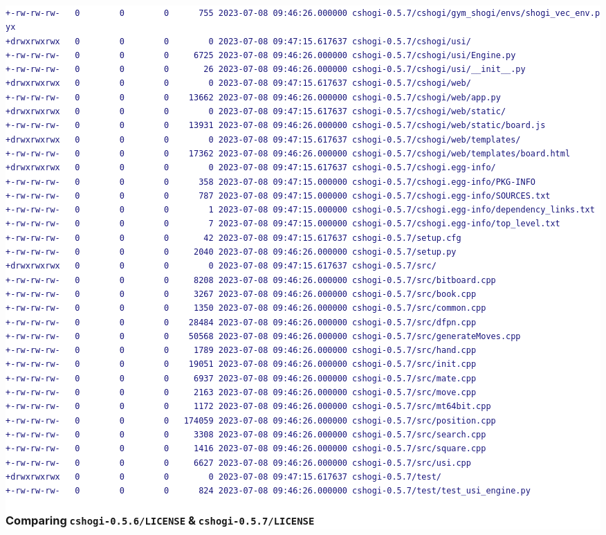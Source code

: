 ```diff
+-rw-rw-rw-   0        0        0      755 2023-07-08 09:46:26.000000 cshogi-0.5.7/cshogi/gym_shogi/envs/shogi_vec_env.pyx
+drwxrwxrwx   0        0        0        0 2023-07-08 09:47:15.617637 cshogi-0.5.7/cshogi/usi/
+-rw-rw-rw-   0        0        0     6725 2023-07-08 09:46:26.000000 cshogi-0.5.7/cshogi/usi/Engine.py
+-rw-rw-rw-   0        0        0       26 2023-07-08 09:46:26.000000 cshogi-0.5.7/cshogi/usi/__init__.py
+drwxrwxrwx   0        0        0        0 2023-07-08 09:47:15.617637 cshogi-0.5.7/cshogi/web/
+-rw-rw-rw-   0        0        0    13662 2023-07-08 09:46:26.000000 cshogi-0.5.7/cshogi/web/app.py
+drwxrwxrwx   0        0        0        0 2023-07-08 09:47:15.617637 cshogi-0.5.7/cshogi/web/static/
+-rw-rw-rw-   0        0        0    13931 2023-07-08 09:46:26.000000 cshogi-0.5.7/cshogi/web/static/board.js
+drwxrwxrwx   0        0        0        0 2023-07-08 09:47:15.617637 cshogi-0.5.7/cshogi/web/templates/
+-rw-rw-rw-   0        0        0    17362 2023-07-08 09:46:26.000000 cshogi-0.5.7/cshogi/web/templates/board.html
+drwxrwxrwx   0        0        0        0 2023-07-08 09:47:15.617637 cshogi-0.5.7/cshogi.egg-info/
+-rw-rw-rw-   0        0        0      358 2023-07-08 09:47:15.000000 cshogi-0.5.7/cshogi.egg-info/PKG-INFO
+-rw-rw-rw-   0        0        0      787 2023-07-08 09:47:15.000000 cshogi-0.5.7/cshogi.egg-info/SOURCES.txt
+-rw-rw-rw-   0        0        0        1 2023-07-08 09:47:15.000000 cshogi-0.5.7/cshogi.egg-info/dependency_links.txt
+-rw-rw-rw-   0        0        0        7 2023-07-08 09:47:15.000000 cshogi-0.5.7/cshogi.egg-info/top_level.txt
+-rw-rw-rw-   0        0        0       42 2023-07-08 09:47:15.617637 cshogi-0.5.7/setup.cfg
+-rw-rw-rw-   0        0        0     2040 2023-07-08 09:46:26.000000 cshogi-0.5.7/setup.py
+drwxrwxrwx   0        0        0        0 2023-07-08 09:47:15.617637 cshogi-0.5.7/src/
+-rw-rw-rw-   0        0        0     8208 2023-07-08 09:46:26.000000 cshogi-0.5.7/src/bitboard.cpp
+-rw-rw-rw-   0        0        0     3267 2023-07-08 09:46:26.000000 cshogi-0.5.7/src/book.cpp
+-rw-rw-rw-   0        0        0     1350 2023-07-08 09:46:26.000000 cshogi-0.5.7/src/common.cpp
+-rw-rw-rw-   0        0        0    28484 2023-07-08 09:46:26.000000 cshogi-0.5.7/src/dfpn.cpp
+-rw-rw-rw-   0        0        0    50568 2023-07-08 09:46:26.000000 cshogi-0.5.7/src/generateMoves.cpp
+-rw-rw-rw-   0        0        0     1789 2023-07-08 09:46:26.000000 cshogi-0.5.7/src/hand.cpp
+-rw-rw-rw-   0        0        0    19051 2023-07-08 09:46:26.000000 cshogi-0.5.7/src/init.cpp
+-rw-rw-rw-   0        0        0     6937 2023-07-08 09:46:26.000000 cshogi-0.5.7/src/mate.cpp
+-rw-rw-rw-   0        0        0     2163 2023-07-08 09:46:26.000000 cshogi-0.5.7/src/move.cpp
+-rw-rw-rw-   0        0        0     1172 2023-07-08 09:46:26.000000 cshogi-0.5.7/src/mt64bit.cpp
+-rw-rw-rw-   0        0        0   174059 2023-07-08 09:46:26.000000 cshogi-0.5.7/src/position.cpp
+-rw-rw-rw-   0        0        0     3308 2023-07-08 09:46:26.000000 cshogi-0.5.7/src/search.cpp
+-rw-rw-rw-   0        0        0     1416 2023-07-08 09:46:26.000000 cshogi-0.5.7/src/square.cpp
+-rw-rw-rw-   0        0        0     6627 2023-07-08 09:46:26.000000 cshogi-0.5.7/src/usi.cpp
+drwxrwxrwx   0        0        0        0 2023-07-08 09:47:15.617637 cshogi-0.5.7/test/
+-rw-rw-rw-   0        0        0      824 2023-07-08 09:46:26.000000 cshogi-0.5.7/test/test_usi_engine.py
```

### Comparing `cshogi-0.5.6/LICENSE` & `cshogi-0.5.7/LICENSE`

